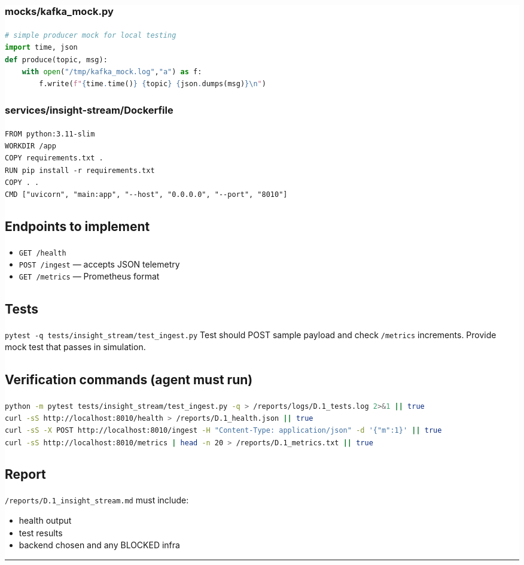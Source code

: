 ### mocks/kafka_mock.py

```python
# simple producer mock for local testing
import time, json
def produce(topic, msg):
    with open("/tmp/kafka_mock.log","a") as f:
        f.write(f"{time.time()} {topic} {json.dumps(msg)}\n")
```

### services/insight-stream/Dockerfile

```
FROM python:3.11-slim
WORKDIR /app
COPY requirements.txt .
RUN pip install -r requirements.txt
COPY . .
CMD ["uvicorn", "main:app", "--host", "0.0.0.0", "--port", "8010"]
```

## Endpoints to implement

* `GET /health`
* `POST /ingest` — accepts JSON telemetry
* `GET /metrics` — Prometheus format

## Tests

`pytest -q tests/insight_stream/test_ingest.py`
Test should POST sample payload and check `/metrics` increments. Provide mock test that passes in simulation.

## Verification commands (agent must run)

```bash
python -m pytest tests/insight_stream/test_ingest.py -q > /reports/logs/D.1_tests.log 2>&1 || true
curl -sS http://localhost:8010/health > /reports/D.1_health.json || true
curl -sS -X POST http://localhost:8010/ingest -H "Content-Type: application/json" -d '{"m":1}' || true
curl -sS http://localhost:8010/metrics | head -n 20 > /reports/D.1_metrics.txt || true
```

## Report

`/reports/D.1_insight_stream.md` must include:

* health output
* test results
* backend chosen and any BLOCKED infra

---
